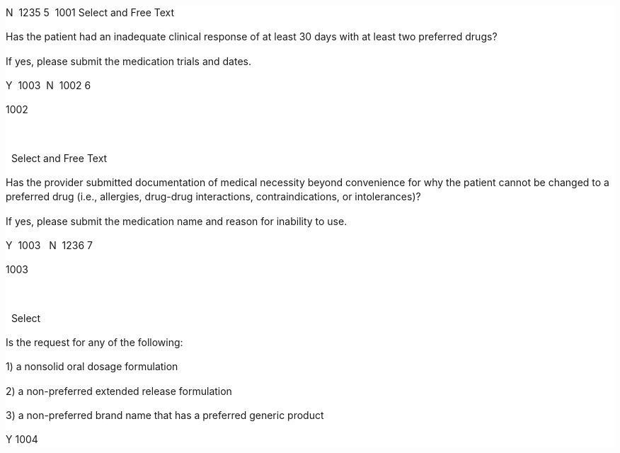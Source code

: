 <td>N </td>
<td>1235</td>
</tr>
<tr class="odd">
<td>5 </td>
<td>1001</td>
<td></td>
<td>Select and Free Text</td>
<td><p>Has the patient had an inadequate clinical response of at least <span class="underline">30 days</span> with at least <span class="underline">two preferred</span> drugs?   </p>
<p>If yes, please submit the medication trials and dates.</p></td>
<td>Y </td>
<td>1003 </td>
</tr>
<tr class="even">
<td></td>
<td></td>
<td></td>
<td></td>
<td></td>
<td>N </td>
<td>1002</td>
</tr>
<tr class="odd">
<td>6 </td>
<td><p>1002</p>
<p> </p></td>
<td> </td>
<td>Select and Free Text</td>
<td><p>Has the provider submitted documentation of medical necessity beyond convenience for why the patient cannot be changed to a preferred drug (i.e., allergies, drug-drug interactions, contraindications, or intolerances)?</p>
<p>If yes, please submit the medication name and reason for inability to use.</p></td>
<td>Y </td>
<td>1003  </td>
</tr>
<tr class="even">
<td></td>
<td></td>
<td></td>
<td></td>
<td></td>
<td>N </td>
<td>1236</td>
</tr>
<tr class="odd">
<td>7</td>
<td><p>1003</p>
<p> </p></td>
<td> </td>
<td>Select</td>
<td><p>Is the request for any of the following:</p>
<p>1) a nonsolid oral dosage formulation</p>
<p>2) a non-preferred extended release formulation</p>
<p>3) a non-preferred brand name that has a preferred generic product</p></td>
<td>Y</td>
<td>1004</td>
</tr>
<tr class="even">
<td></td>
<td></td>
<td></td>
<td></td>
<td></td>